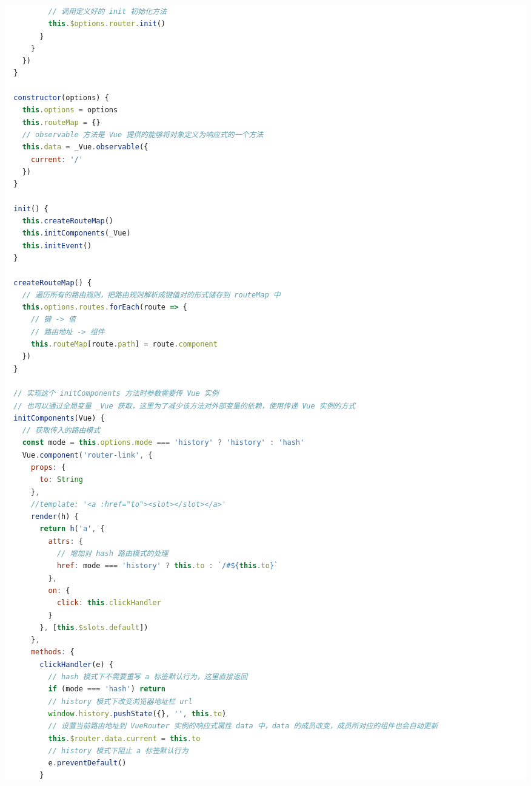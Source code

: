 ```javascript
          // 调用定义好的 init 初始化方法 
          this.$options.router.init()
        }
      }
    })
  }

  constructor(options) {
    this.options = options
    this.routeMap = {}
    // observable 方法是 Vue 提供的能够将对象定义为响应式的一个方法
    this.data = _Vue.observable({
      current: '/'
    })
  }

  init() {
    this.createRouteMap()
    this.initComponents(_Vue)
    this.initEvent()
  }

  createRouteMap() {
    // 遍历所有的路由规则，把路由规则解析成键值对的形式储存到 routeMap 中
    this.options.routes.forEach(route => {
      // 键 -> 值
      // 路由地址 -> 组件
      this.routeMap[route.path] = route.component
    })
  }

  // 实现这个 initComponents 方法时参数需要传 Vue 实例
  // 也可以通过全局变量 _Vue 获取，这里为了减少该方法对外部变量的依赖，使用传递 Vue 实例的方式
  initComponents(Vue) {
    // 获取传入的路由模式
    const mode = this.options.mode === 'history' ? 'history' : 'hash'
    Vue.component('router-link', {
      props: {
        to: String
      },
      //template: '<a :href="to"><slot></slot></a>'
      render(h) {
        return h('a', {
          attrs: {
            // 增加对 hash 路由模式的处理
            href: mode === 'history' ? this.to : `/#${this.to}`
          },
          on: {
            click: this.clickHandler
          }
        }, [this.$slots.default])
      },
      methods: {
        clickHandler(e) {
          // hash 模式下不需要重写 a 标签默认行为，这里直接返回
          if (mode === 'hash') return
          // history 模式下改变浏览器地址栏 url
          window.history.pushState({}, '', this.to)
          // 设置当前路由地址到 VueRouter 实例的响应式属性 data 中，data 的成员改变，成员所对应的组件也会自动更新
          this.$router.data.current = this.to
          // history 模式下阻止 a 标签默认行为
          e.preventDefault()
        }
```